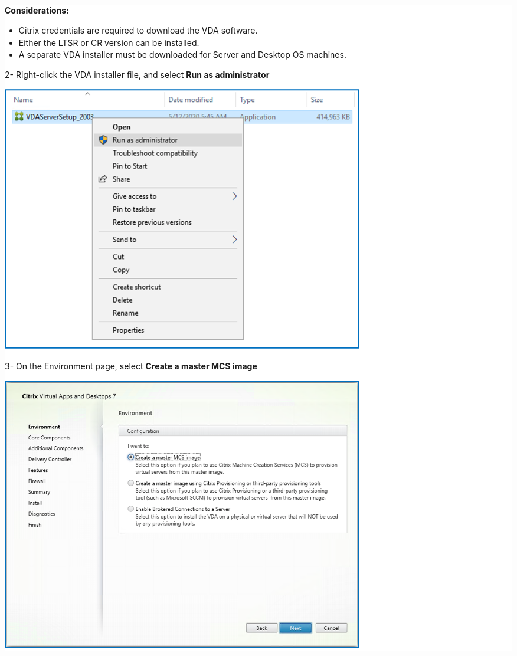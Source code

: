 **Considerations:**

*  Citrix credentials are required to download the VDA software.
*  Either the LTSR or CR version can be installed.
*  A separate VDA installer must be downloaded for Server and Desktop OS machines.

2- Right-click the VDA installer file, and select **Run as administrator**

[![CSP-Image-074](/en-us/tech-zone/design/media/reference-architectures_csp-cvads-aad_074.png)](/en-us/tech-zone/design/media/reference-architectures_csp-cvads-aad_074.png)

3- On the Environment page, select **Create a master MCS image**

[![CSP-Image-075](/en-us/tech-zone/design/media/reference-architectures_csp-cvads-aad_075.png)](/en-us/tech-zone/design/media/reference-architectures_csp-cvads-aad_075.png)
